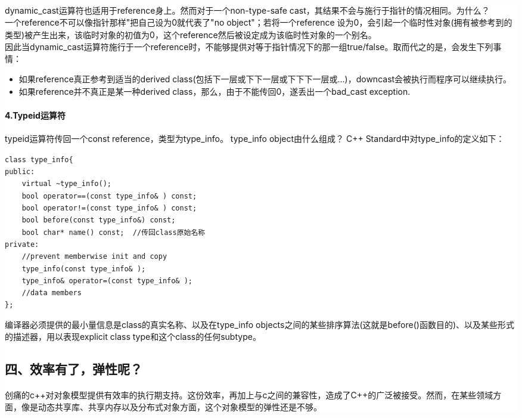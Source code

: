 dynamic_cast运算符也适用于reference身上。然而对于一个non-type-safe cast，其结果不会与施行于指针的情况相同。为什么？      
一个reference不可以像指针那样"把自己设为0就代表了"no object"；若将一个reference 设为0，会引起一个临时性对象(拥有被参考到的类型)被产生出来，该临时对象的初值为0，这个reference然后被设定成为该临时性对象的一个别名。   
因此当dynamic_cast运算符施行于一个reference时，不能够提供对等于指针情况下的那一组true/false。取而代之的是，会发生下列事情：
* 如果reference真正参考到适当的derived class(包括下一层或下下一层或下下下一层或...)，downcast会被执行而程序可以继续执行。
* 如果reference并不真正是某一种derived class，那么，由于不能传回0，遂丢出一个bad_cast exception.

#### 4.Typeid运算符
typeid运算符传回一个const reference，类型为type_info。
type_info object由什么组成？ C++ Standard中对type_info的定义如下：
```
class type_info{
public:
    virtual ~type_info();
    bool operator==(const type_info& ) const;
    bool operator!=(const type_info& ) const;
    bool before(const type_info&) const;
    bool char* name() const;  //传回class原始名称
private:
    //prevent memberwise init and copy
    type_info(const type_info& );
    type_info& operator=(const type_info& );
    //data members
};
```
编译器必须提供的最小量信息是class的真实名称、以及在type_info objects之间的某些排序算法(这就是before()函数目的)、以及某些形式的描述器，用以表现explicit class type和这个class的任何subtype。

## 四、效率有了，弹性呢？
创痛的c\+\+对对象模型提供有效率的执行期支持。这份效率，再加上与c之间的兼容性，造成了C\+\+的广泛被接受。然而，在某些领域方面，像是动态共享库、共享内存以及分布式对象方面，这个对象模型的弹性还是不够。
